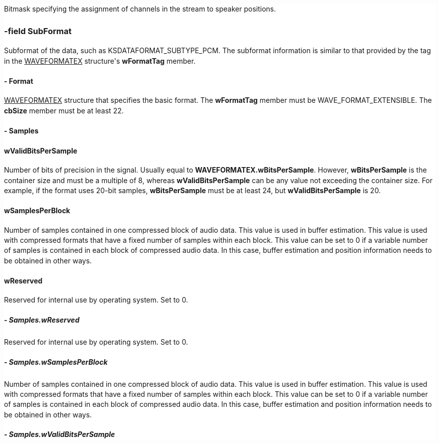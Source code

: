 Bitmask specifying the assignment of channels in the stream to speaker positions.


### -field SubFormat

Subformat of the data, such as KSDATAFORMAT_SUBTYPE_PCM. The subformat information is similar to that provided by the tag in the <a href="https://docs.microsoft.com/previous-versions/dd757713(v=vs.85)">WAVEFORMATEX</a> structure's <b>wFormatTag</b> member.


#### - Format


<a href="https://docs.microsoft.com/previous-versions/dd757713(v=vs.85)">WAVEFORMATEX</a> structure that specifies the basic format. The <b>wFormatTag</b> member must be WAVE_FORMAT_EXTENSIBLE. The <b>cbSize</b> member must be at least 22.


#### - Samples



#### wValidBitsPerSample

Number of bits of precision in the signal. Usually equal to <b>WAVEFORMATEX.wBitsPerSample</b>. However, <b>wBitsPerSample</b> is the container size and must be a multiple of 8, whereas <b>wValidBitsPerSample</b> can be any value not exceeding the container size. For example, if the format uses 20-bit samples, <b>wBitsPerSample</b> must be at least 24, but <b>wValidBitsPerSample</b> is 20.



#### wSamplesPerBlock

Number of samples contained in one compressed block of audio data. This value is used in buffer estimation. This value is used with compressed formats that have a fixed number of samples within each block. This value can be set to 0 if a variable number of samples is contained in each block of compressed audio data. In this case, buffer estimation and position information needs to be obtained in other ways.



#### wReserved

Reserved for internal use by operating system. Set to 0.


##### - Samples.wReserved

Reserved for internal use by operating system. Set to 0.


##### - Samples.wSamplesPerBlock

Number of samples contained in one compressed block of audio data. This value is used in buffer estimation. This value is used with compressed formats that have a fixed number of samples within each block. This value can be set to 0 if a variable number of samples is contained in each block of compressed audio data. In this case, buffer estimation and position information needs to be obtained in other ways.


##### - Samples.wValidBitsPerSample
